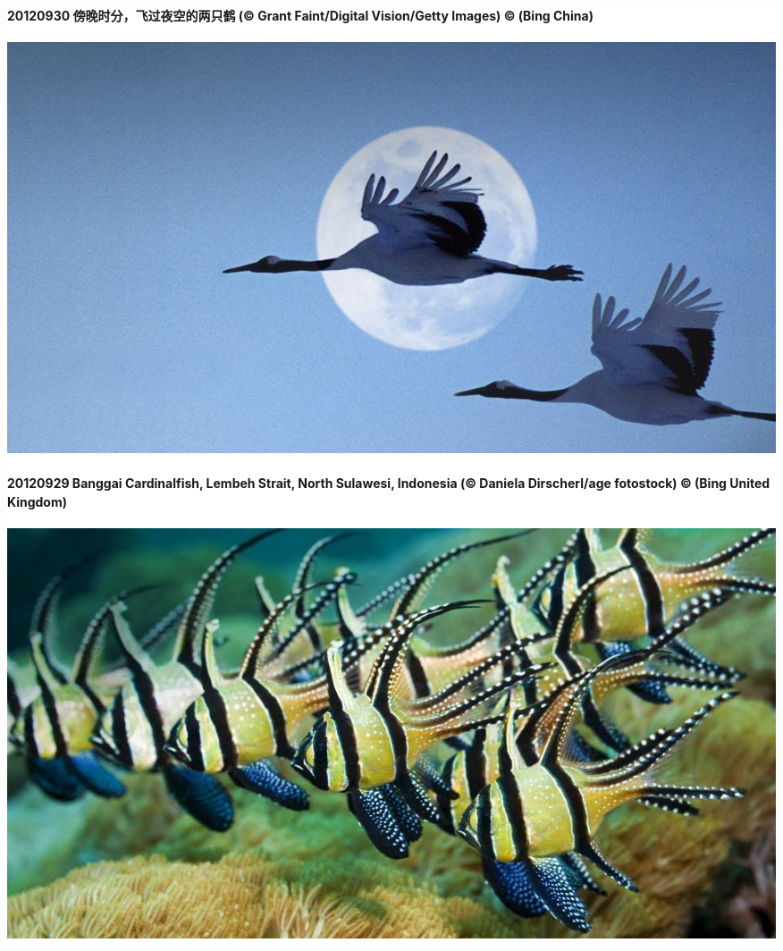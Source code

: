 #### 20120930 傍晚时分，飞过夜空的两只鹤 (© Grant Faint/Digital Vision/Getty Images) © (Bing China)

![](20120930_CraneZhQ.jpg)

#### 20120929 Banggai Cardinalfish, Lembeh Strait, North Sulawesi, Indonesia (© Daniela Dirscherl/age fotostock) © (Bing United Kingdom)

![](20120929_BanggaiCardinalfish.jpg)
